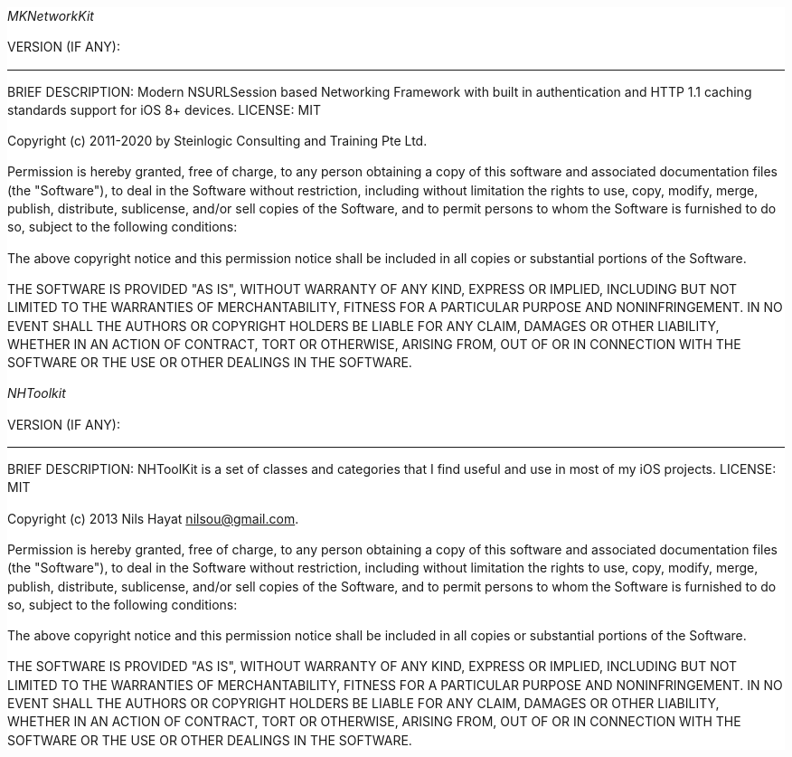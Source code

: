 _MKNetworkKit_

  VERSION (IF ANY):
  -------------------- ----------------------------------------------------------------------------------------------------------------------------------------
  BRIEF DESCRIPTION:   Modern NSURLSession based Networking Framework with built in authentication and HTTP 1.1 caching standards support for iOS 8+ devices.
  LICENSE:             MIT

Copyright (c) 2011-2020 by Steinlogic Consulting and Training Pte Ltd.

Permission is hereby granted, free of charge, to any person obtaining a
copy of this software and associated documentation files (the
"Software"), to deal in the Software without restriction, including
without limitation the rights to use, copy, modify, merge, publish,
distribute, sublicense, and/or sell copies of the Software, and to
permit persons to whom the Software is furnished to do so, subject to
the following conditions:

The above copyright notice and this permission notice shall be included
in all copies or substantial portions of the Software.

THE SOFTWARE IS PROVIDED "AS IS", WITHOUT WARRANTY OF ANY KIND, EXPRESS
OR IMPLIED, INCLUDING BUT NOT LIMITED TO THE WARRANTIES OF
MERCHANTABILITY, FITNESS FOR A PARTICULAR PURPOSE AND NONINFRINGEMENT.
IN NO EVENT SHALL THE AUTHORS OR COPYRIGHT HOLDERS BE LIABLE FOR ANY
CLAIM, DAMAGES OR OTHER LIABILITY, WHETHER IN AN ACTION OF CONTRACT,
TORT OR OTHERWISE, ARISING FROM, OUT OF OR IN CONNECTION WITH THE
SOFTWARE OR THE USE OR OTHER DEALINGS IN THE SOFTWARE.

_NHToolkit_

  VERSION (IF ANY):
  -------------------- -----------------------------------------------------------------------------------------------------
  BRIEF DESCRIPTION:   NHToolKit is a set of classes and categories that I find useful and use in most of my iOS projects.
  LICENSE:             MIT

Copyright (c) 2013 Nils Hayat nilsou@gmail.com.

Permission is hereby granted, free of charge, to any person obtaining a
copy of this software and associated documentation files (the
"Software"), to deal in the Software without restriction, including
without limitation the rights to use, copy, modify, merge, publish,
distribute, sublicense, and/or sell copies of the Software, and to
permit persons to whom the Software is furnished to do so, subject to
the following conditions:

The above copyright notice and this permission notice shall be included
in all copies or substantial portions of the Software.

THE SOFTWARE IS PROVIDED "AS IS", WITHOUT WARRANTY OF ANY KIND, EXPRESS
OR IMPLIED, INCLUDING BUT NOT LIMITED TO THE WARRANTIES OF
MERCHANTABILITY, FITNESS FOR A PARTICULAR PURPOSE AND NONINFRINGEMENT.
IN NO EVENT SHALL THE AUTHORS OR COPYRIGHT HOLDERS BE LIABLE FOR ANY
CLAIM, DAMAGES OR OTHER LIABILITY, WHETHER IN AN ACTION OF CONTRACT,
TORT OR OTHERWISE, ARISING FROM, OUT OF OR IN CONNECTION WITH THE
SOFTWARE OR THE USE OR OTHER DEALINGS IN THE SOFTWARE.
